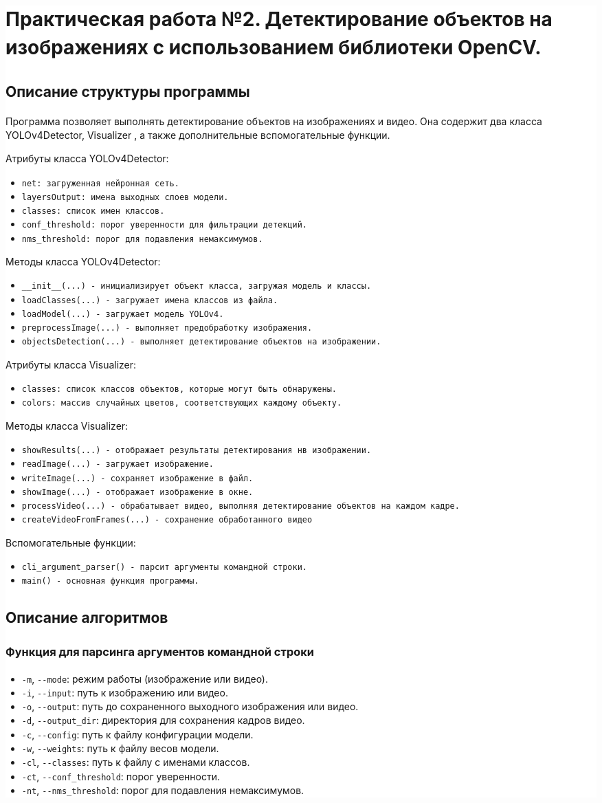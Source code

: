# Практическая работа №2. Детектирование объектов на изображениях с использованием библиотеки OpenCV.

## Описание структуры программы

Программа позволяет выполнять детектирование объектов на изображениях и видео. Она содержит два класса YOLOv4Detector, Visualizer , а также дополнительные вспомогательные функции.

Атрибуты класса YOLOv4Detector:

- `net: загруженная нейронная сеть.`
- `layersOutput: имена выходных слоев модели.`
- `classes: список имен классов.`
- `conf_threshold: порог уверенности для фильтрации детекций.`
- `nms_threshold: порог для подавления немаксимумов.`

Методы класса YOLOv4Detector:

- `__init__(...) - инициализирует объект класса, загружая модель и классы.`
- `loadClasses(...) - загружает имена классов из файла.`
- `loadModel(...) - загружает модель YOLOv4.`
- `preprocessImage(...) - выполняет предобработку изображения.`
- `objectsDetection(...) - выполняет детектирование объектов на изображении.`

Атрибуты класса Visualizer:

- `classes: список классов объектов, которые могут быть обнаружены.`
- `colors: массив случайных цветов, соответствующих каждому объекту.`

Методы класса Visualizer: 

- `showResults(...) - отображает результаты детектирования нв изображении.`
- `readImage(...) - загружает изображение.`
- `writeImage(...) - cохраняет изображение в файл.`
- `showImage(...) - отображает изображение в окне.`
- `processVideo(...) - обрабатывает видео, выполняя детектирование объектов на каждом кадре.`
- `createVideoFromFrames(...) - сохранение обработанного видео`

Вспомогательные функции: 

- `cli_argument_parser() - парсит аргументы командной строки.`
- `main() - основная функция программы.`

## Описание алгоритмов

### Функция для парсинга аргументов командной строки

- `-m`, `--mode`: режим работы (изображение или видео).
- `-i`, `--input`: путь к изображению или видео.
- `-o`, `--output`: путь до сохраненного выходного изображения или видео.
- `-d`, `--output_dir`: директория для сохранения кадров видео.
- `-c`, `--config`: путь к файлу конфигурации модели.
- `-w`, `--weights`: путь к файлу весов модели.
- `-cl`, `--classes`: путь к файлу с именами классов.
- `-ct`, `--conf_threshold`: порог уверенности.
- `-nt`, `--nms_threshold`: порог для подавления немаксимумов.
